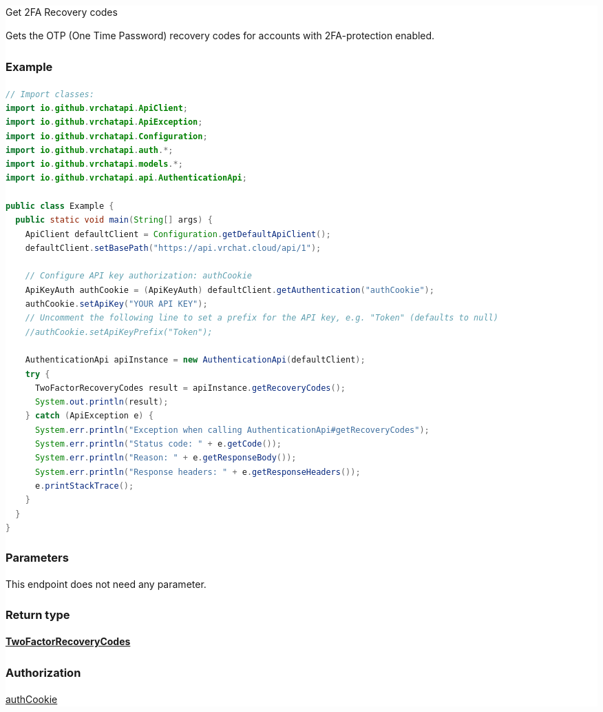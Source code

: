 Get 2FA Recovery codes

Gets the OTP (One Time Password) recovery codes for accounts with 2FA-protection enabled.

### Example
```java
// Import classes:
import io.github.vrchatapi.ApiClient;
import io.github.vrchatapi.ApiException;
import io.github.vrchatapi.Configuration;
import io.github.vrchatapi.auth.*;
import io.github.vrchatapi.models.*;
import io.github.vrchatapi.api.AuthenticationApi;

public class Example {
  public static void main(String[] args) {
    ApiClient defaultClient = Configuration.getDefaultApiClient();
    defaultClient.setBasePath("https://api.vrchat.cloud/api/1");
    
    // Configure API key authorization: authCookie
    ApiKeyAuth authCookie = (ApiKeyAuth) defaultClient.getAuthentication("authCookie");
    authCookie.setApiKey("YOUR API KEY");
    // Uncomment the following line to set a prefix for the API key, e.g. "Token" (defaults to null)
    //authCookie.setApiKeyPrefix("Token");

    AuthenticationApi apiInstance = new AuthenticationApi(defaultClient);
    try {
      TwoFactorRecoveryCodes result = apiInstance.getRecoveryCodes();
      System.out.println(result);
    } catch (ApiException e) {
      System.err.println("Exception when calling AuthenticationApi#getRecoveryCodes");
      System.err.println("Status code: " + e.getCode());
      System.err.println("Reason: " + e.getResponseBody());
      System.err.println("Response headers: " + e.getResponseHeaders());
      e.printStackTrace();
    }
  }
}
```

### Parameters
This endpoint does not need any parameter.

### Return type

[**TwoFactorRecoveryCodes**](TwoFactorRecoveryCodes.md)

### Authorization

[authCookie](../README.md#authCookie)
